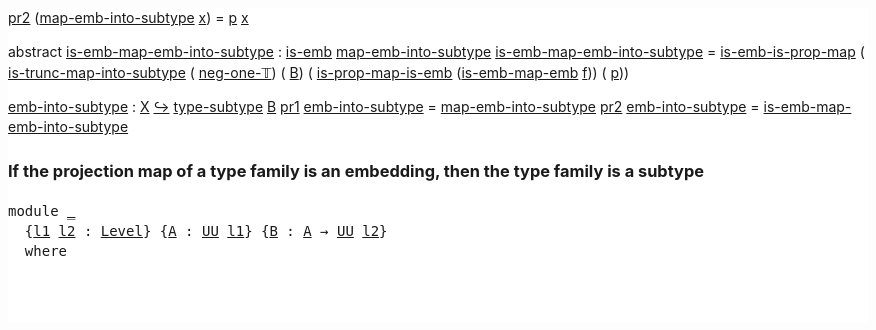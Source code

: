   <a id="6526" href="foundation.dependent-pair-types.html#693" class="Field">pr2</a> <a id="6530" class="Symbol">(</a><a id="6531" href="foundation-core.subtypes.html#6437" class="Function">map-emb-into-subtype</a> <a id="6552" href="foundation-core.subtypes.html#6552" class="Bound">x</a><a id="6553" class="Symbol">)</a> <a id="6555" class="Symbol">=</a> <a id="6557" href="foundation-core.subtypes.html#6381" class="Bound">p</a> <a id="6559" href="foundation-core.subtypes.html#6552" class="Bound">x</a>

  <a id="6564" class="Keyword">abstract</a>
    <a id="6577" href="foundation-core.subtypes.html#6577" class="Function">is-emb-map-emb-into-subtype</a> <a id="6605" class="Symbol">:</a> <a id="6607" href="foundation-core.embeddings.html#1086" class="Function">is-emb</a> <a id="6614" href="foundation-core.subtypes.html#6437" class="Function">map-emb-into-subtype</a>
    <a id="6639" href="foundation-core.subtypes.html#6577" class="Function">is-emb-map-emb-into-subtype</a> <a id="6667" class="Symbol">=</a>
      <a id="6675" href="foundation-core.propositional-maps.html#2081" class="Function">is-emb-is-prop-map</a>
        <a id="6702" class="Symbol">(</a> <a id="6704" href="foundation-core.subtypes.html#5571" class="Function">is-trunc-map-into-subtype</a>
          <a id="6740" class="Symbol">(</a> <a id="6742" href="foundation-core.truncation-levels.html#628" class="Function">neg-one-𝕋</a><a id="6751" class="Symbol">)</a>
          <a id="6763" class="Symbol">(</a> <a id="6765" href="foundation-core.subtypes.html#6336" class="Bound">B</a><a id="6766" class="Symbol">)</a>
          <a id="6778" class="Symbol">(</a> <a id="6780" href="foundation-core.propositional-maps.html#2396" class="Function">is-prop-map-is-emb</a> <a id="6799" class="Symbol">(</a><a id="6800" href="foundation-core.embeddings.html#1681" class="Function">is-emb-map-emb</a> <a id="6815" href="foundation-core.subtypes.html#6367" class="Bound">f</a><a id="6816" class="Symbol">))</a>
          <a id="6829" class="Symbol">(</a> <a id="6831" href="foundation-core.subtypes.html#6381" class="Bound">p</a><a id="6832" class="Symbol">))</a>

  <a id="6838" href="foundation-core.subtypes.html#6838" class="Function">emb-into-subtype</a> <a id="6855" class="Symbol">:</a> <a id="6857" href="foundation-core.subtypes.html#6355" class="Bound">X</a> <a id="6859" href="foundation-core.embeddings.html#1495" class="Function Operator">↪</a> <a id="6861" href="foundation-core.subtypes.html#1738" class="Function">type-subtype</a> <a id="6874" href="foundation-core.subtypes.html#6336" class="Bound">B</a>
  <a id="6878" href="foundation.dependent-pair-types.html#681" class="Field">pr1</a> <a id="6882" href="foundation-core.subtypes.html#6838" class="Function">emb-into-subtype</a> <a id="6899" class="Symbol">=</a> <a id="6901" href="foundation-core.subtypes.html#6437" class="Function">map-emb-into-subtype</a>
  <a id="6924" href="foundation.dependent-pair-types.html#693" class="Field">pr2</a> <a id="6928" href="foundation-core.subtypes.html#6838" class="Function">emb-into-subtype</a> <a id="6945" class="Symbol">=</a> <a id="6947" href="foundation-core.subtypes.html#6577" class="Function">is-emb-map-emb-into-subtype</a>
</pre>
### If the projection map of a type family is an embedding, then the type family is a subtype

<pre class="Agda"><a id="7083" class="Keyword">module</a> <a id="7090" href="foundation-core.subtypes.html#7090" class="Module">_</a>
  <a id="7094" class="Symbol">{</a><a id="7095" href="foundation-core.subtypes.html#7095" class="Bound">l1</a> <a id="7098" href="foundation-core.subtypes.html#7098" class="Bound">l2</a> <a id="7101" class="Symbol">:</a> <a id="7103" href="Agda.Primitive.html#742" class="Postulate">Level</a><a id="7108" class="Symbol">}</a> <a id="7110" class="Symbol">{</a><a id="7111" href="foundation-core.subtypes.html#7111" class="Bound">A</a> <a id="7113" class="Symbol">:</a> <a id="7115" href="Agda.Primitive.html#388" class="Primitive">UU</a> <a id="7118" href="foundation-core.subtypes.html#7095" class="Bound">l1</a><a id="7120" class="Symbol">}</a> <a id="7122" class="Symbol">{</a><a id="7123" href="foundation-core.subtypes.html#7123" class="Bound">B</a> <a id="7125" class="Symbol">:</a> <a id="7127" href="foundation-core.subtypes.html#7111" class="Bound">A</a> <a id="7129" class="Symbol">→</a> <a id="7131" href="Agda.Primitive.html#388" class="Primitive">UU</a> <a id="7134" href="foundation-core.subtypes.html#7098" class="Bound">l2</a><a id="7136" class="Symbol">}</a>
  <a id="7140" class="Keyword">where</a>
